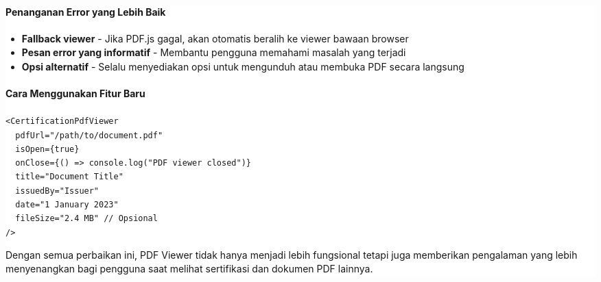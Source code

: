 #### Penanganan Error yang Lebih Baik
- **Fallback viewer** - Jika PDF.js gagal, akan otomatis beralih ke viewer bawaan browser
- **Pesan error yang informatif** - Membantu pengguna memahami masalah yang terjadi
- **Opsi alternatif** - Selalu menyediakan opsi untuk mengunduh atau membuka PDF secara langsung

#### Cara Menggunakan Fitur Baru
```tsx
<CertificationPdfViewer 
  pdfUrl="/path/to/document.pdf"
  isOpen={true}
  onClose={() => console.log("PDF viewer closed")}
  title="Document Title"
  issuedBy="Issuer"
  date="1 January 2023"
  fileSize="2.4 MB" // Opsional
/>
```

Dengan semua perbaikan ini, PDF Viewer tidak hanya menjadi lebih fungsional tetapi juga memberikan pengalaman yang lebih menyenangkan bagi pengguna saat melihat sertifikasi dan dokumen PDF lainnya.
